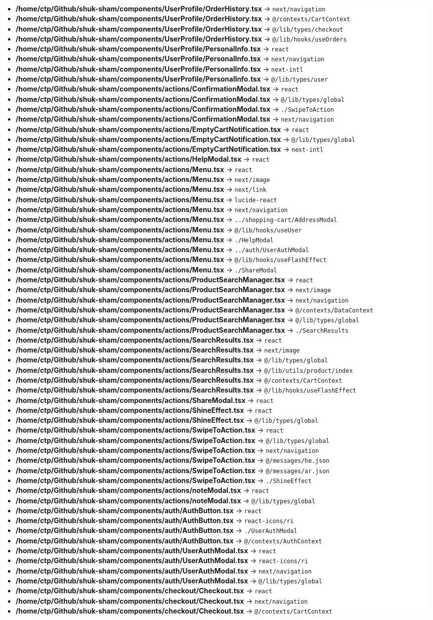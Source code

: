 - **/home/ctp/Github/shuk-sham/components/UserProfile/OrderHistory.tsx** → `next/navigation`
- **/home/ctp/Github/shuk-sham/components/UserProfile/OrderHistory.tsx** → `@/contexts/CartContext`
- **/home/ctp/Github/shuk-sham/components/UserProfile/OrderHistory.tsx** → `@/lib/types/checkout`
- **/home/ctp/Github/shuk-sham/components/UserProfile/OrderHistory.tsx** → `@/lib/hooks/useOrders`
- **/home/ctp/Github/shuk-sham/components/UserProfile/PersonalInfo.tsx** → `react`
- **/home/ctp/Github/shuk-sham/components/UserProfile/PersonalInfo.tsx** → `next/navigation`
- **/home/ctp/Github/shuk-sham/components/UserProfile/PersonalInfo.tsx** → `next-intl`
- **/home/ctp/Github/shuk-sham/components/UserProfile/PersonalInfo.tsx** → `@/lib/types/user`
- **/home/ctp/Github/shuk-sham/components/actions/ConfirmationModal.tsx** → `react`
- **/home/ctp/Github/shuk-sham/components/actions/ConfirmationModal.tsx** → `@/lib/types/global`
- **/home/ctp/Github/shuk-sham/components/actions/ConfirmationModal.tsx** → `./SwipeToAction`
- **/home/ctp/Github/shuk-sham/components/actions/ConfirmationModal.tsx** → `next/navigation`
- **/home/ctp/Github/shuk-sham/components/actions/EmptyCartNotification.tsx** → `react`
- **/home/ctp/Github/shuk-sham/components/actions/EmptyCartNotification.tsx** → `@/lib/types/global`
- **/home/ctp/Github/shuk-sham/components/actions/EmptyCartNotification.tsx** → `next-intl`
- **/home/ctp/Github/shuk-sham/components/actions/HelpModal.tsx** → `react`
- **/home/ctp/Github/shuk-sham/components/actions/Menu.tsx** → `react`
- **/home/ctp/Github/shuk-sham/components/actions/Menu.tsx** → `next/image`
- **/home/ctp/Github/shuk-sham/components/actions/Menu.tsx** → `next/link`
- **/home/ctp/Github/shuk-sham/components/actions/Menu.tsx** → `lucide-react`
- **/home/ctp/Github/shuk-sham/components/actions/Menu.tsx** → `next/navigation`
- **/home/ctp/Github/shuk-sham/components/actions/Menu.tsx** → `../shopping-cart/AddressModal`
- **/home/ctp/Github/shuk-sham/components/actions/Menu.tsx** → `@/lib/hooks/useUser`
- **/home/ctp/Github/shuk-sham/components/actions/Menu.tsx** → `./HelpModal`
- **/home/ctp/Github/shuk-sham/components/actions/Menu.tsx** → `../auth/UserAuthModal`
- **/home/ctp/Github/shuk-sham/components/actions/Menu.tsx** → `@/lib/hooks/useFlashEffect`
- **/home/ctp/Github/shuk-sham/components/actions/Menu.tsx** → `./ShareModal`
- **/home/ctp/Github/shuk-sham/components/actions/ProductSearchManager.tsx** → `react`
- **/home/ctp/Github/shuk-sham/components/actions/ProductSearchManager.tsx** → `next/image`
- **/home/ctp/Github/shuk-sham/components/actions/ProductSearchManager.tsx** → `next/navigation`
- **/home/ctp/Github/shuk-sham/components/actions/ProductSearchManager.tsx** → `@/contexts/DataContext`
- **/home/ctp/Github/shuk-sham/components/actions/ProductSearchManager.tsx** → `@/lib/types/global`
- **/home/ctp/Github/shuk-sham/components/actions/ProductSearchManager.tsx** → `./SearchResults`
- **/home/ctp/Github/shuk-sham/components/actions/SearchResults.tsx** → `react`
- **/home/ctp/Github/shuk-sham/components/actions/SearchResults.tsx** → `next/image`
- **/home/ctp/Github/shuk-sham/components/actions/SearchResults.tsx** → `@/lib/types/global`
- **/home/ctp/Github/shuk-sham/components/actions/SearchResults.tsx** → `@/lib/utils/product/index`
- **/home/ctp/Github/shuk-sham/components/actions/SearchResults.tsx** → `@/contexts/CartContext`
- **/home/ctp/Github/shuk-sham/components/actions/SearchResults.tsx** → `@/lib/hooks/useFlashEffect`
- **/home/ctp/Github/shuk-sham/components/actions/ShareModal.tsx** → `react`
- **/home/ctp/Github/shuk-sham/components/actions/ShineEffect.tsx** → `react`
- **/home/ctp/Github/shuk-sham/components/actions/ShineEffect.tsx** → `@/lib/types/global`
- **/home/ctp/Github/shuk-sham/components/actions/SwipeToAction.tsx** → `react`
- **/home/ctp/Github/shuk-sham/components/actions/SwipeToAction.tsx** → `@/lib/types/global`
- **/home/ctp/Github/shuk-sham/components/actions/SwipeToAction.tsx** → `next/navigation`
- **/home/ctp/Github/shuk-sham/components/actions/SwipeToAction.tsx** → `@/messages/he.json`
- **/home/ctp/Github/shuk-sham/components/actions/SwipeToAction.tsx** → `@/messages/ar.json`
- **/home/ctp/Github/shuk-sham/components/actions/SwipeToAction.tsx** → `./ShineEffect`
- **/home/ctp/Github/shuk-sham/components/actions/noteModal.tsx** → `react`
- **/home/ctp/Github/shuk-sham/components/actions/noteModal.tsx** → `@/lib/types/global`
- **/home/ctp/Github/shuk-sham/components/auth/AuthButton.tsx** → `react`
- **/home/ctp/Github/shuk-sham/components/auth/AuthButton.tsx** → `react-icons/ri`
- **/home/ctp/Github/shuk-sham/components/auth/AuthButton.tsx** → `./UserAuthModal`
- **/home/ctp/Github/shuk-sham/components/auth/AuthButton.tsx** → `@/contexts/AuthContext`
- **/home/ctp/Github/shuk-sham/components/auth/UserAuthModal.tsx** → `react`
- **/home/ctp/Github/shuk-sham/components/auth/UserAuthModal.tsx** → `react-icons/ri`
- **/home/ctp/Github/shuk-sham/components/auth/UserAuthModal.tsx** → `next/navigation`
- **/home/ctp/Github/shuk-sham/components/auth/UserAuthModal.tsx** → `@/lib/types/global`
- **/home/ctp/Github/shuk-sham/components/checkout/Checkout.tsx** → `react`
- **/home/ctp/Github/shuk-sham/components/checkout/Checkout.tsx** → `next/navigation`
- **/home/ctp/Github/shuk-sham/components/checkout/Checkout.tsx** → `@/contexts/CartContext`